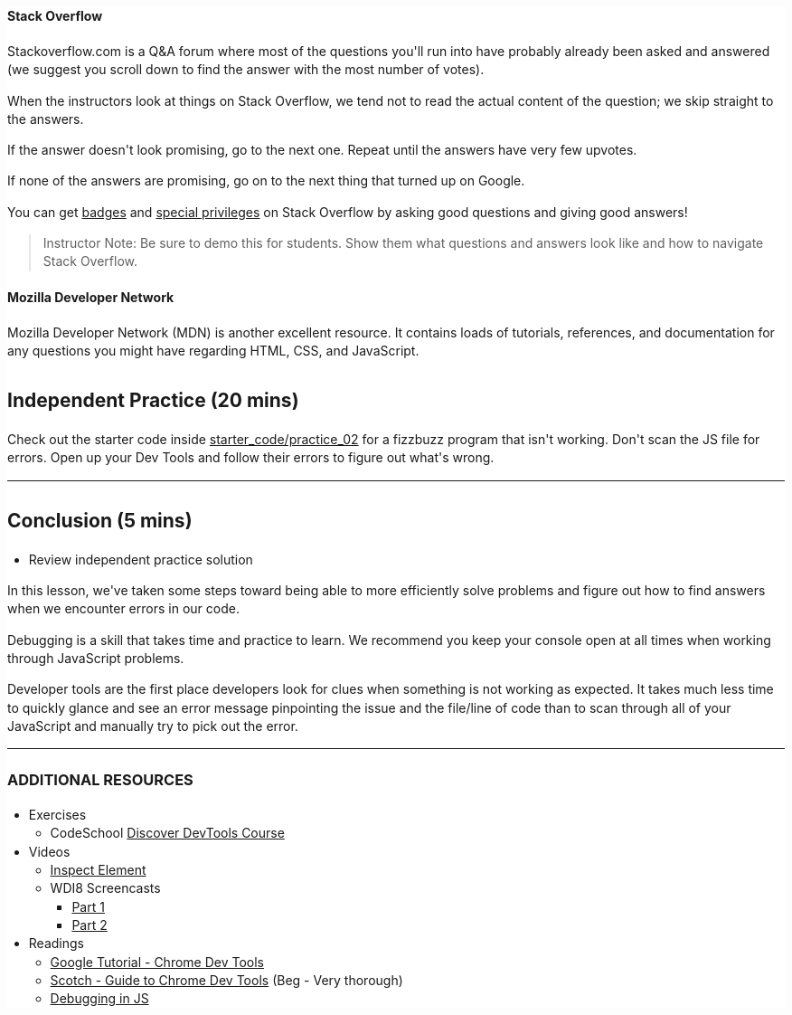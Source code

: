 
#### Stack Overflow

Stackoverflow.com is a Q&A forum where most of the questions you'll run into have probably already been asked and answered (we suggest you scroll down to find the answer with the most number of votes).

When the instructors look at things on Stack Overflow, we tend not to read the actual content of the question; we skip straight to the answers.

If the answer doesn't look promising, go to the next one. Repeat until the answers have very few upvotes.

If none of the answers are promising, go on to the next thing that turned up on Google.

You can get [badges](assets/stackoverflow.com/help/badges) and [special privileges](assets/stackoverflow.com/help/privileges) on Stack Overflow by asking good questions and giving good answers!


> Instructor Note: Be sure to demo this for students. Show them what questions and answers look like and how to navigate Stack Overflow.

#### Mozilla Developer Network

Mozilla Developer Network (MDN) is another excellent resource. It contains loads of tutorials, references, and documentation for any questions you might have regarding HTML, CSS, and JavaScript.

<a name="fizz-buzz"></a>
## Independent Practice (20 mins)

Check out the starter code inside [starter\_code/practice\_02](starter_code/practice_02) for a fizzbuzz program that isn't working.
Don't scan the JS file for errors. Open up your Dev Tools and follow their errors to figure out what's wrong.

***

<a name="conclusion"></a>
## Conclusion (5 mins)
- Review independent practice solution

In this lesson, we've taken some steps toward being able to more efficiently solve problems and figure out how to find answers when we encounter errors in our code.

Debugging is a skill that takes time and practice to learn. We recommend you keep your console open at all times when working through JavaScript problems.

Developer tools are the first place developers look for clues when something is not working as expected. It takes much less time to quickly glance and see an error message pinpointing the issue and the file/line of code than to scan through all of your JavaScript and manually try to pick out the error.


***


### ADDITIONAL RESOURCES
- Exercises
	- CodeSchool [Discover DevTools Course](https://www.codeschool.com/courses/discover-devtools)
- Videos
	- [Inspect Element](https://generalassembly.wistia.com/medias/3nsqx78lwo)
	- WDI8 Screencasts
		- [Part 1](https://youtu.be/dCukspxmNDs)
		- [Part 2](https://youtu.be/VbfB1qB20Yk)
- Readings
	- [Google Tutorial - Chrome Dev Tools](https://developers.google.com/web/tools/chrome-devtools/)
	- [Scotch - Guide to Chrome Dev Tools](https://scotch.io/tutorials/debugging-javascript-with-chrome-devtools-breakpoints) (Beg - Very thorough)
	- [Debugging in JS](http://eloquentjavascript.net/08_error.html)